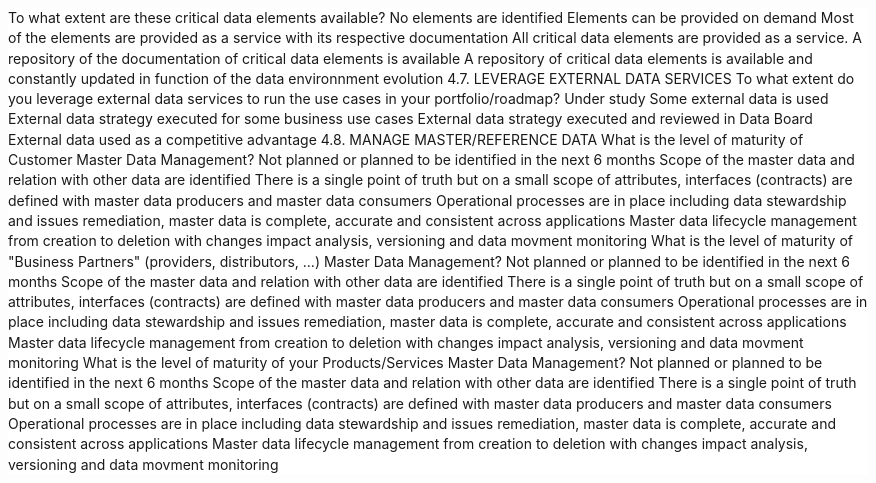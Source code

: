   <tr>
    <td>To what extent are these critical data elements available?</td>
	<td>No elements are identified</td>
	<td>Elements can be provided on demand</td>
	<td>Most of the elements are provided as a service with its respective documentation</td>
	<td>All critical data elements are provided as a service. A repository of the documentation of critical data elements is available</td>
	<td>A repository of critical data elements is available and constantly updated in function of the data environnment evolution</td>
  </tr>
	
  <tr><td colspan="6">4.7. LEVERAGE EXTERNAL DATA SERVICES</td></tr>

  <tr>
    <td>To what extent do you leverage external data services to run the use cases in your portfolio/roadmap?</td>
	<td>Under study</td>
	<td>Some external data is used</td>
	<td>External data strategy executed for some business use cases</td>
	<td>External data strategy executed and reviewed in Data Board</td>
	<td>External data used as a competitive advantage</td>
  </tr>

  <tr><td colspan="6">4.8. MANAGE MASTER/REFERENCE DATA</td></tr>

  <tr>
      <td>What is the level of maturity of Customer Master Data Management?</td>
	  <td>Not planned or planned to be identified in the next 6 months</td>
	  <td>Scope of the master data and relation with other data are identified</td>
	  <td>There is a single point of truth but on a small scope of attributes, interfaces (contracts) are defined with master data producers and master data consumers</td>
	  <td>Operational processes are in place including data stewardship and issues remediation, master data is complete, accurate and consistent across applications</td>
	  <td>Master data lifecycle management from creation to deletion with changes impact analysis, versioning and data movment monitoring</td>
    </tr>
	
  <tr>
      <td>What is the level of maturity of "Business Partners" (providers, distributors, …) Master Data Management?</td>
	  <td>Not planned or planned to be identified in the next 6 months</td>
	  <td>Scope of the master data and relation with other data are identified</td>
	  <td>There is a single point of truth but on a small scope of attributes, interfaces (contracts) are defined with master data producers and master data consumers</td>
	  <td>Operational processes are in place including data stewardship and issues remediation, master data is complete, accurate and consistent across applications</td>
	  <td>Master data lifecycle management from creation to deletion with changes impact analysis, versioning and data movment monitoring</td>
    </tr>

  <tr>
      <td>What is the level of maturity of your Products/Services Master Data Management?</td>
	  <td>Not planned or planned to be identified in the next 6 months</td>
	  <td>Scope of the master data and relation with other data are identified</td>
	  <td>There is a single point of truth but on a small scope of attributes, interfaces (contracts) are defined with master data producers and master data consumers</td>
	  <td>Operational processes are in place including data stewardship and issues remediation, master data is complete, accurate and consistent across applications</td>
	  <td>Master data lifecycle management from creation to deletion with changes impact analysis, versioning and data movment monitoring</td>
    </tr>
